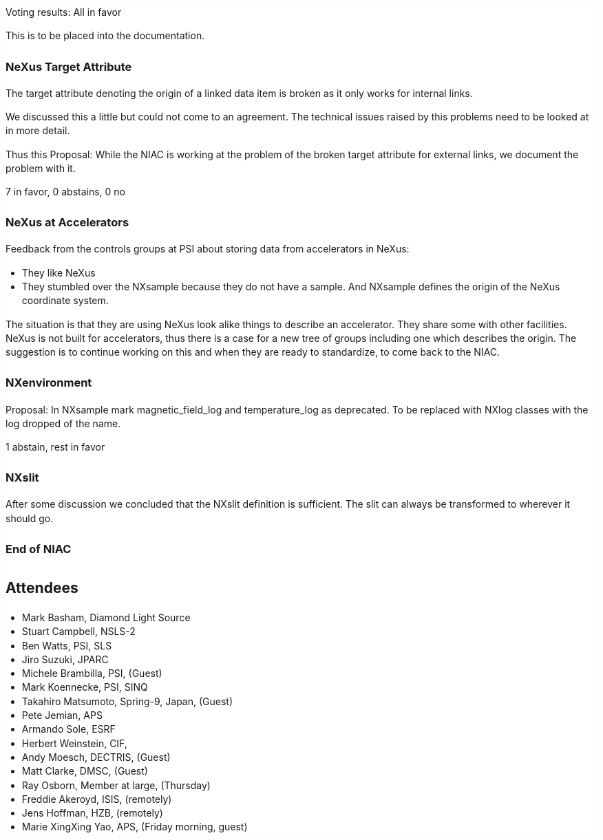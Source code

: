Voting results: All in favor

This is to be placed into the documentation.

### NeXus Target Attribute

The target attribute denoting the origin of a linked data item is broken as it only works for internal links.

We discussed this a little but could not come to an agreement. The technical issues raised by this problems need to be looked at in more detail. 

Thus this Proposal: While the NIAC is working at the problem of the broken target attribute for external links, we document the problem with it.

7 in favor, 0 abstains, 0 no

### NeXus at Accelerators

Feedback from the controls groups at PSI about storing data from accelerators in NeXus:

- They like NeXus
- They  stumbled over the NXsample because they do not have a sample. And NXsample defines the origin of the NeXus coordinate system. 

The situation is that they are using NeXus look alike things to describe an accelerator. They share some with other facilities. 
NeXus is not built for accelerators, thus there is a case for a new tree of groups including one which describes the origin. The suggestion is to continue working on this and when they are ready to standardize, to come back to the NIAC.

### NXenvironment

Proposal: In NXsample mark magnetic_field_log and temperature_log as deprecated. To be replaced with NXlog classes with the log dropped of the name. 

1 abstain, rest in favor

### NXslit

After some discussion we concluded that the  NXslit definition is sufficient. The slit can always be transformed to wherever it should go.  
 
### End of NIAC
 
## Attendees

- Mark Basham, Diamond Light Source
- Stuart Campbell, NSLS-2
- Ben Watts, PSI, SLS
- Jiro Suzuki, JPARC
- Michele Brambilla, PSI, (Guest)
- Mark Koennecke, PSI, SINQ
- Takahiro Matsumoto, Spring-9, Japan, (Guest) 
- Pete Jemian, APS
- Armando Sole, ESRF
- Herbert Weinstein, CIF,
- Andy Moesch, DECTRIS, (Guest)
- Matt Clarke, DMSC, (Guest)
- Ray Osborn, Member at large, (Thursday)
- Freddie Akeroyd, ISIS, (remotely)
- Jens Hoffman, HZB, (remotely)
- Marie XingXing Yao, APS, (Friday morning, guest)

